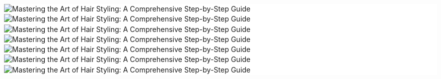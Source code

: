![Mastering the Art of Hair Styling: A Comprehensive Step-by-Step Guide](https://c8.alamy.com/comp/HX61MP/simple-braided-hairstyle-tutorial-step-by-step-easy-hairstyle-for-HX61MP.jpg "Mastering the Art of Hair Styling: A Comprehensive Step-by-Step Guide") ![Mastering the Art of Hair Styling: A Comprehensive Step-by-Step Guide](https://i.pinimg.com/736x/53/d0/fb/53d0fb0cb85b14b05d9b031d5e3e7259.jpg "Mastering the Art of Hair Styling: A Comprehensive Step-by-Step Guide") ![Mastering the Art of Hair Styling: A Comprehensive Step-by-Step Guide](https://i0.wp.com/vintagehairstyling.com/wp-content/uploads/shaping-forming-steps-01.jpg?ssl=1 "Mastering the Art of Hair Styling: A Comprehensive Step-by-Step Guide") ![Mastering the Art of Hair Styling: A Comprehensive Step-by-Step Guide](https://c8.alamy.com/comp/J01X55/braided-hairstyle-for-party-tutorial-step-by-step-beautiful-hairstyle-J01X55.jpg "Mastering the Art of Hair Styling: A Comprehensive Step-by-Step Guide") ![Mastering the Art of Hair Styling: A Comprehensive Step-by-Step Guide](https://d3k81ch9hvuctc.cloudfront.net/company/JnBbGV/images/1e638650-e986-44f7-ab81-8cd93235ae11.png "Mastering the Art of Hair Styling: A Comprehensive Step-by-Step Guide") ![Mastering the Art of Hair Styling: A Comprehensive Step-by-Step Guide](http://www.gymbuddynow.com/wp-content/uploads/2017/08/2-75.jpg "Mastering the Art of Hair Styling: A Comprehensive Step-by-Step Guide") ![Mastering the Art of Hair Styling: A Comprehensive Step-by-Step Guide](https://i.pinimg.com/originals/7e/65/42/7e65428bdb71a95bc455135eb5bc4b13.jpg "Mastering the Art of Hair Styling: A Comprehensive Step-by-Step Guide")
